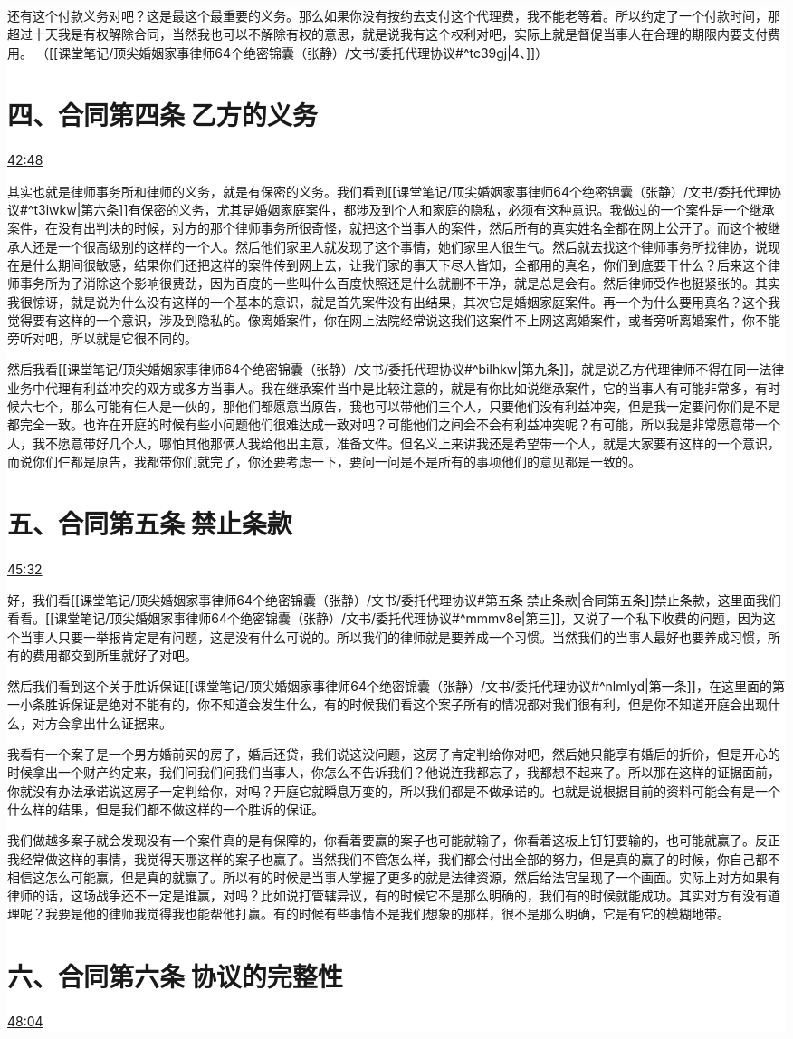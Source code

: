 还有这个付款义务对吧？这是最这个最重要的义务。那么如果你没有按约去支付这个代理费，我不能老等着。所以约定了一个付款时间，那超过十天我是有权解除合同，当然我也可以不解除有权的意思，就是说我有这个权利对吧，实际上就是督促当事人在合理的期限内要支付费用。 （[[课堂笔记/顶尖婚姻家事律师64个绝密锦囊（张静）/文书/委托代理协议#^tc39gj|4、]]）
# 四、合同第四条 乙方的义务
[42:48](file:///E:/%5C%E6%B3%95%E5%BE%8B%E5%AE%9E%E5%8A%A1%5C01%20%E9%A1%B6%E5%B0%96%E5%A9%9A%E5%A7%BB%E5%AE%B6%E4%BA%8B%E5%BE%8B%E5%B8%8864%E4%B8%AA%E7%BB%9D%E5%AF%86%E9%94%A6%E5%9B%8A%EF%BC%88%E5%AE%8C%E7%BB%93%EF%BC%89%5C%E7%AC%AC2%E8%AE%B2%EF%BC%9A%E5%A6%82%E4%BD%95%E7%AD%BE%E5%A5%BD%E4%B8%80%E4%BB%BD%E5%A9%9A%E5%A7%BB%E5%AE%B6%E4%BA%8B%E6%A1%88%E4%BB%B6%E7%9A%84%E5%A7%94%E6%89%98%E4%BB%A3%E7%90%86%E5%8D%8F%E8%AE%AE%EF%BC%9F%5C%E7%AC%AC2%E8%AE%B2%EF%BC%9A%E5%A6%82%E4%BD%95%E7%AD%BE%E5%A5%BD%E4%B8%80%E4%BB%BD%E5%A9%9A%E5%A7%BB%E5%AE%B6%E4%BA%8B%E6%A1%88%E4%BB%B6%E7%9A%84%E5%A7%94%E6%89%98%E4%BB%A3%E7%90%86%E5%8D%8F%E8%AE%AE%EF%BC%9F.mp3#t=2568.936914)

其实也就是律师事务所和律师的义务，就是有保密的义务。我们看到[[课堂笔记/顶尖婚姻家事律师64个绝密锦囊（张静）/文书/委托代理协议#^t3iwkw|第六条]]有保密的义务，尤其是婚姻家庭案件，都涉及到个人和家庭的隐私，必须有这种意识。我做过的一个案件是一个继承案件，在没有出判决的时候，对方的那个律师事务所很奇怪，就把这个当事人的案件，然后所有的真实姓名全都在网上公开了。而这个被继承人还是一个很高级别的这样的一个人。然后他们家里人就发现了这个事情，她们家里人很生气。然后就去找这个律师事务所找律协，说现在是什么期间很敏感，结果你们还把这样的案件传到网上去，让我们家的事天下尽人皆知，全都用的真名，你们到底要干什么？后来这个律师事务所为了消除这个影响很费劲，因为百度的一些叫什么百度快照还是什么就删不干净，就是总是会有。然后律师受作也挺紧张的。其实我很惊讶，就是说为什么没有这样的一个基本的意识，就是首先案件没有出结果，其次它是婚姻家庭案件。再一个为什么要用真名？这个我觉得要有这样的一个意识，涉及到隐私的。像离婚案件，你在网上法院经常说这我们这案件不上网这离婚案件，或者旁听离婚案件，你不能旁听对吧，所以就是它很不同的。

然后我看[[课堂笔记/顶尖婚姻家事律师64个绝密锦囊（张静）/文书/委托代理协议#^bilhkw|第九条]]，就是说乙方代理律师不得在同一法律业务中代理有利益冲突的双方或多方当事人。我在继承案件当中是比较注意的，就是有你比如说继承案件，它的当事人有可能非常多，有时候六七个，那么可能有仨人是一伙的，那他们都愿意当原告，我也可以带他们三个人，只要他们没有利益冲突，但是我一定要问你们是不是都完全一致。也许在开庭的时候有些小问题他们很难达成一致对吧？可能他们之间会不会有利益冲突呢？有可能，所以我是非常愿意带一个人，我不愿意带好几个人，哪怕其他那俩人我给他出主意，准备文件。但名义上来讲我还是希望带一个人，就是大家要有这样的一个意识，而说你们仨都是原告，我都带你们就完了，你还要考虑一下，要问一问是不是所有的事项他们的意见都是一致的。
# 五、合同第五条 禁止条款
[45:32](file:///E:/%5C%E6%B3%95%E5%BE%8B%E5%AE%9E%E5%8A%A1%5C01%20%E9%A1%B6%E5%B0%96%E5%A9%9A%E5%A7%BB%E5%AE%B6%E4%BA%8B%E5%BE%8B%E5%B8%8864%E4%B8%AA%E7%BB%9D%E5%AF%86%E9%94%A6%E5%9B%8A%EF%BC%88%E5%AE%8C%E7%BB%93%EF%BC%89%5C%E7%AC%AC2%E8%AE%B2%EF%BC%9A%E5%A6%82%E4%BD%95%E7%AD%BE%E5%A5%BD%E4%B8%80%E4%BB%BD%E5%A9%9A%E5%A7%BB%E5%AE%B6%E4%BA%8B%E6%A1%88%E4%BB%B6%E7%9A%84%E5%A7%94%E6%89%98%E4%BB%A3%E7%90%86%E5%8D%8F%E8%AE%AE%EF%BC%9F%5C%E7%AC%AC2%E8%AE%B2%EF%BC%9A%E5%A6%82%E4%BD%95%E7%AD%BE%E5%A5%BD%E4%B8%80%E4%BB%BD%E5%A9%9A%E5%A7%BB%E5%AE%B6%E4%BA%8B%E6%A1%88%E4%BB%B6%E7%9A%84%E5%A7%94%E6%89%98%E4%BB%A3%E7%90%86%E5%8D%8F%E8%AE%AE%EF%BC%9F.mp3#t=2732.552589)

好，我们看[[课堂笔记/顶尖婚姻家事律师64个绝密锦囊（张静）/文书/委托代理协议#第五条 禁止条款|合同第五条]]禁止条款，这里面我们看看。[[课堂笔记/顶尖婚姻家事律师64个绝密锦囊（张静）/文书/委托代理协议#^mmmv8e|第三]]，又说了一个私下收费的问题，因为这个当事人只要一举报肯定是有问题，这是没有什么可说的。所以我们的律师就是要养成一个习惯。当然我们的当事人最好也要养成习惯，所有的费用都交到所里就好了对吧。

然后我们看到这个关于胜诉保证[[课堂笔记/顶尖婚姻家事律师64个绝密锦囊（张静）/文书/委托代理协议#^nlmlyd|第一条]]，在这里面的第一小条胜诉保证是绝对不能有的，你不知道会发生什么，有的时候我们看这个案子所有的情况都对我们很有利，但是你不知道开庭会出现什么，对方会拿出什么证据来。

我看有一个案子是一个男方婚前买的房子，婚后还贷，我们说这没问题，这房子肯定判给你对吧，然后她只能享有婚后的折价，但是开心的时候拿出一个财产约定来，我们问我们问我们当事人，你怎么不告诉我们？他说连我都忘了，我都想不起来了。所以那在这样的证据面前，你就没有办法承诺说这房子一定判给你，对吗？开庭它就瞬息万变的，所以我们都是不做承诺的。也就是说根据目前的资料可能会有是一个什么样的结果，但是我们都不做这样的一个胜诉的保证。

我们做越多案子就会发现没有一个案件真的是有保障的，你看着要赢的案子也可能就输了，你看着这板上钉钉要输的，也可能就赢了。反正我经常做这样的事情，我觉得天哪这样的案子也赢了。当然我们不管怎么样，我们都会付出全部的努力，但是真的赢了的时候，你自己都不相信这怎么可能赢，但是真的就赢了。所以有的时候是当事人掌握了更多的就是法律资源，然后给法官呈现了一个画面。实际上对方如果有律师的话，这场战争还不一定是谁赢，对吗？比如说打管辖异议，有的时候它不是那么明确的，我们有的时候就能成功。其实对方有没有道理呢？我要是他的律师我觉得我也能帮他打赢。有的时候有些事情不是我们想象的那样，很不是那么明确，它是有它的模糊地带。
# 六、合同第六条 协议的完整性
[48:04](file:///E:/%5C%E6%B3%95%E5%BE%8B%E5%AE%9E%E5%8A%A1%5C01%20%E9%A1%B6%E5%B0%96%E5%A9%9A%E5%A7%BB%E5%AE%B6%E4%BA%8B%E5%BE%8B%E5%B8%8864%E4%B8%AA%E7%BB%9D%E5%AF%86%E9%94%A6%E5%9B%8A%EF%BC%88%E5%AE%8C%E7%BB%93%EF%BC%89%5C%E7%AC%AC2%E8%AE%B2%EF%BC%9A%E5%A6%82%E4%BD%95%E7%AD%BE%E5%A5%BD%E4%B8%80%E4%BB%BD%E5%A9%9A%E5%A7%BB%E5%AE%B6%E4%BA%8B%E6%A1%88%E4%BB%B6%E7%9A%84%E5%A7%94%E6%89%98%E4%BB%A3%E7%90%86%E5%8D%8F%E8%AE%AE%EF%BC%9F%5C%E7%AC%AC2%E8%AE%B2%EF%BC%9A%E5%A6%82%E4%BD%95%E7%AD%BE%E5%A5%BD%E4%B8%80%E4%BB%BD%E5%A9%9A%E5%A7%BB%E5%AE%B6%E4%BA%8B%E6%A1%88%E4%BB%B6%E7%9A%84%E5%A7%94%E6%89%98%E4%BB%A3%E7%90%86%E5%8D%8F%E8%AE%AE%EF%BC%9F.mp3#t=2884.294787)
